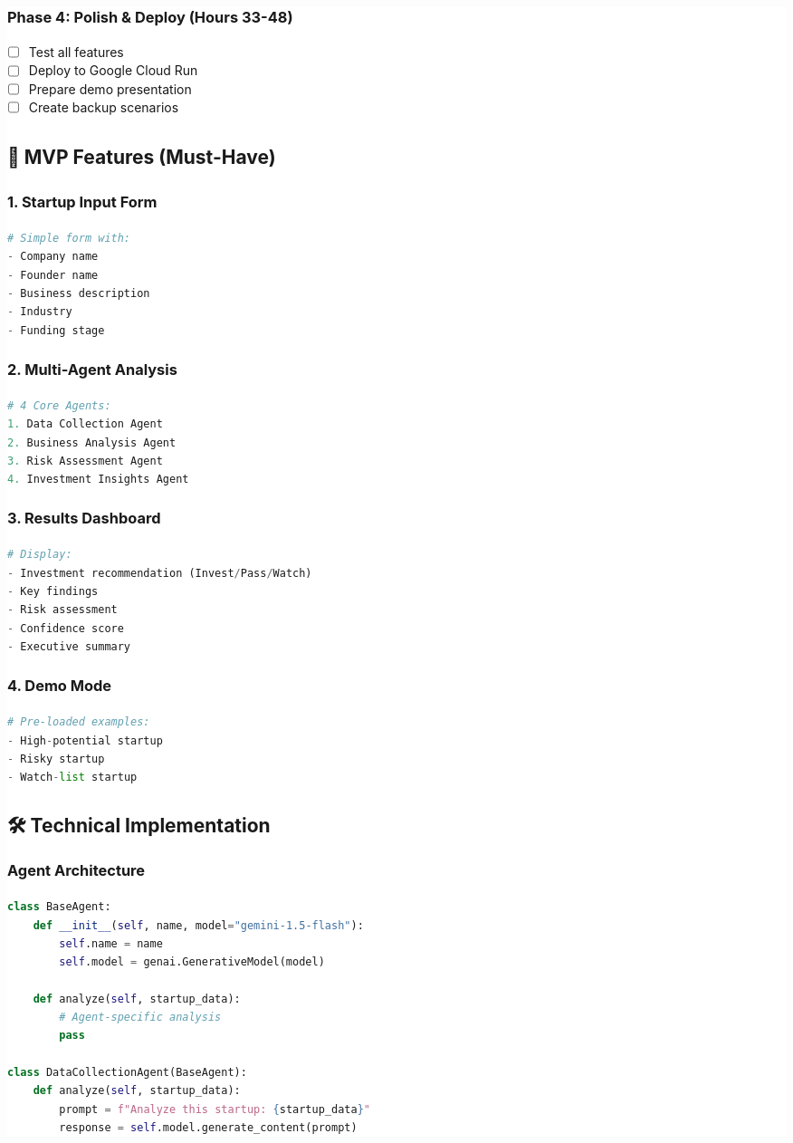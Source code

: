 ### **Phase 4: Polish & Deploy (Hours 33-48)**
- [ ] Test all features
- [ ] Deploy to Google Cloud Run
- [ ] Prepare demo presentation
- [ ] Create backup scenarios

## 🎯 **MVP Features (Must-Have)**

### **1. Startup Input Form**
```python
# Simple form with:
- Company name
- Founder name  
- Business description
- Industry
- Funding stage
```

### **2. Multi-Agent Analysis**
```python
# 4 Core Agents:
1. Data Collection Agent
2. Business Analysis Agent  
3. Risk Assessment Agent
4. Investment Insights Agent
```

### **3. Results Dashboard**
```python
# Display:
- Investment recommendation (Invest/Pass/Watch)
- Key findings
- Risk assessment
- Confidence score
- Executive summary
```

### **4. Demo Mode**
```python
# Pre-loaded examples:
- High-potential startup
- Risky startup
- Watch-list startup
```

## 🛠️ **Technical Implementation**

### **Agent Architecture**
```python
class BaseAgent:
    def __init__(self, name, model="gemini-1.5-flash"):
        self.name = name
        self.model = genai.GenerativeModel(model)
    
    def analyze(self, startup_data):
        # Agent-specific analysis
        pass

class DataCollectionAgent(BaseAgent):
    def analyze(self, startup_data):
        prompt = f"Analyze this startup: {startup_data}"
        response = self.model.generate_content(prompt)
```